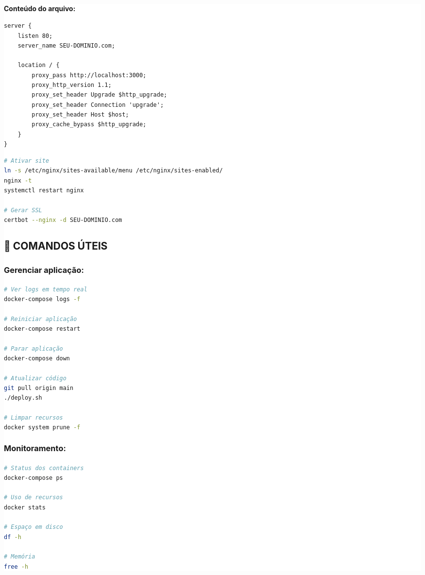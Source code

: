 **Conteúdo do arquivo:**
```nginx
server {
    listen 80;
    server_name SEU-DOMINIO.com;

    location / {
        proxy_pass http://localhost:3000;
        proxy_http_version 1.1;
        proxy_set_header Upgrade $http_upgrade;
        proxy_set_header Connection 'upgrade';
        proxy_set_header Host $host;
        proxy_cache_bypass $http_upgrade;
    }
}
```

```bash
# Ativar site
ln -s /etc/nginx/sites-available/menu /etc/nginx/sites-enabled/
nginx -t
systemctl restart nginx

# Gerar SSL
certbot --nginx -d SEU-DOMINIO.com
```

## 🔄 COMANDOS ÚTEIS

### **Gerenciar aplicação:**
```bash
# Ver logs em tempo real
docker-compose logs -f

# Reiniciar aplicação
docker-compose restart

# Parar aplicação
docker-compose down

# Atualizar código
git pull origin main
./deploy.sh

# Limpar recursos
docker system prune -f
```

### **Monitoramento:**
```bash
# Status dos containers
docker-compose ps

# Uso de recursos
docker stats

# Espaço em disco
df -h

# Memória
free -h
```
